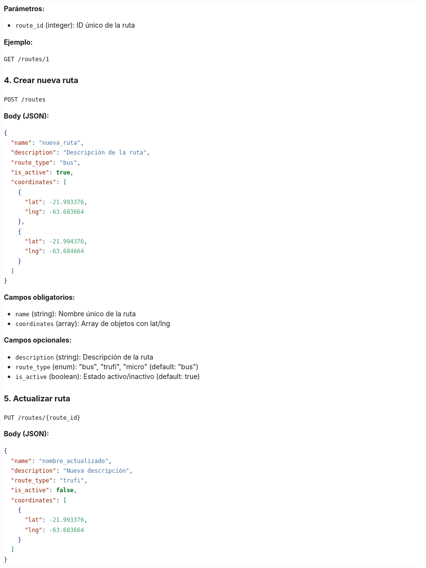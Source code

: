 **Parámetros:**
- `route_id` (integer): ID único de la ruta

**Ejemplo:**
```http
GET /routes/1
```

### 4. Crear nueva ruta
```http
POST /routes
```

**Body (JSON):**
```json
{
  "name": "nueva_ruta",
  "description": "Descripción de la ruta",
  "route_type": "bus",
  "is_active": true,
  "coordinates": [
    {
      "lat": -21.993376,
      "lng": -63.683664
    },
    {
      "lat": -21.994376,
      "lng": -63.684664
    }
  ]
}
```

**Campos obligatorios:**
- `name` (string): Nombre único de la ruta
- `coordinates` (array): Array de objetos con lat/lng

**Campos opcionales:**
- `description` (string): Descripción de la ruta
- `route_type` (enum): "bus", "trufi", "micro" (default: "bus")
- `is_active` (boolean): Estado activo/inactivo (default: true)

### 5. Actualizar ruta
```http
PUT /routes/{route_id}
```

**Body (JSON):**
```json
{
  "name": "nombre_actualizado",
  "description": "Nueva descripción",
  "route_type": "trufi",
  "is_active": false,
  "coordinates": [
    {
      "lat": -21.993376,
      "lng": -63.683664
    }
  ]
}
```
